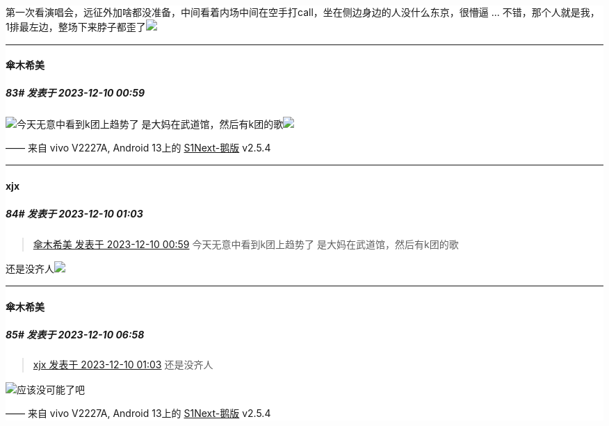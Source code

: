 第一次看演唱会，远征外加啥都没准备，中间看着内场中间在空手打call，坐在侧边身边的人没什么东京，很懵逼 ...</blockquote>
不错，那个人就是我，1排最左边，整场下来脖子都歪了<img src="https://static.saraba1st.com/image/smiley/face2017/053.png" referrerpolicy="no-referrer">

*****

####  傘木希美  
##### 83#       发表于 2023-12-10 00:59

<img src="https://static.saraba1st.com/image/smiley/face2017/001.png" referrerpolicy="no-referrer">今天无意中看到k团上趋势了
是大妈在武道馆，然后有k团的歌<img src="https://static.saraba1st.com/image/smiley/face2017/081.png" referrerpolicy="no-referrer">

—— 来自 vivo V2227A, Android 13上的 [S1Next-鹅版](https://github.com/ykrank/S1-Next/releases) v2.5.4


*****

####  xjx  
##### 84#       发表于 2023-12-10 01:03

<blockquote><a href="httphttps://bbs.saraba1st.com/2b/forum.php?mod=redirect&amp;goto=findpost&amp;pid=63278802&amp;ptid=2138445" target="_blank">傘木希美 发表于 2023-12-10 00:59</a>
 今天无意中看到k团上趋势了 是大妈在武道馆，然后有k团的歌 </blockquote>
还是没齐人<img src="https://static.saraba1st.com/image/smiley/face2017/138.png" referrerpolicy="no-referrer">


*****

####  傘木希美  
##### 85#       发表于 2023-12-10 06:58

<blockquote><a href="httphttps://bbs.saraba1st.com/2b/forum.php?mod=redirect&amp;goto=findpost&amp;pid=63278832&amp;ptid=2138445" target="_blank">xjx 发表于 2023-12-10 01:03</a>
还是没齐人</blockquote>
<img src="https://static.saraba1st.com/image/smiley/face2017/138.png" referrerpolicy="no-referrer">应该没可能了吧

—— 来自 vivo V2227A, Android 13上的 [S1Next-鹅版](https://github.com/ykrank/S1-Next/releases) v2.5.4

